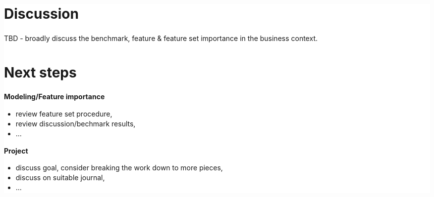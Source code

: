 # Discussion

TBD - broadly discuss the benchmark, feature & feature set importance in the business context.

# Next steps

**Modeling/Feature importance**  
 * review feature set procedure,
 * review discussion/bechmark results,
 * ...

**Project**  
 * discuss goal, consider breaking the work down to more pieces,
 * discuss on suitable journal,
 * ...
